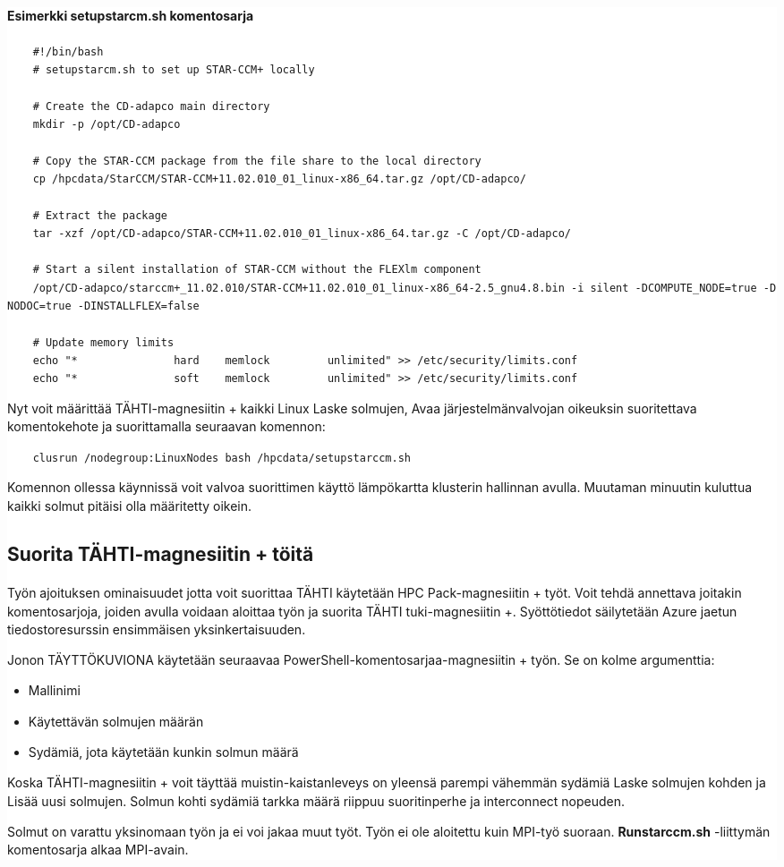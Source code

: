 #### <a name="sample-setupstarcmsh-script"></a>Esimerkki setupstarcm.sh komentosarja
```
    #!/bin/bash
    # setupstarcm.sh to set up STAR-CCM+ locally

    # Create the CD-adapco main directory
    mkdir -p /opt/CD-adapco

    # Copy the STAR-CCM package from the file share to the local directory
    cp /hpcdata/StarCCM/STAR-CCM+11.02.010_01_linux-x86_64.tar.gz /opt/CD-adapco/

    # Extract the package
    tar -xzf /opt/CD-adapco/STAR-CCM+11.02.010_01_linux-x86_64.tar.gz -C /opt/CD-adapco/

    # Start a silent installation of STAR-CCM without the FLEXlm component
    /opt/CD-adapco/starccm+_11.02.010/STAR-CCM+11.02.010_01_linux-x86_64-2.5_gnu4.8.bin -i silent -DCOMPUTE_NODE=true -DNODOC=true -DINSTALLFLEX=false

    # Update memory limits
    echo "*               hard    memlock         unlimited" >> /etc/security/limits.conf
    echo "*               soft    memlock         unlimited" >> /etc/security/limits.conf
```
Nyt voit määrittää TÄHTI-magnesiitin + kaikki Linux Laske solmujen, Avaa järjestelmänvalvojan oikeuksin suoritettava komentokehote ja suorittamalla seuraavan komennon:

```
    clusrun /nodegroup:LinuxNodes bash /hpcdata/setupstarccm.sh
```

Komennon ollessa käynnissä voit valvoa suorittimen käyttö lämpökartta klusterin hallinnan avulla. Muutaman minuutin kuluttua kaikki solmut pitäisi olla määritetty oikein.

## <a name="run-star-ccm-jobs"></a>Suorita TÄHTI-magnesiitin + töitä
Työn ajoituksen ominaisuudet jotta voit suorittaa TÄHTI käytetään HPC Pack-magnesiitin + työt. Voit tehdä annettava joitakin komentosarjoja, joiden avulla voidaan aloittaa työn ja suorita TÄHTI tuki-magnesiitin +. Syöttötiedot säilytetään Azure jaetun tiedostoresurssin ensimmäisen yksinkertaisuuden.

Jonon TÄYTTÖKUVIONA käytetään seuraavaa PowerShell-komentosarjaa-magnesiitin + työn. Se on kolme argumenttia:

*  Mallinimi

*  Käytettävän solmujen määrän

*  Sydämiä, jota käytetään kunkin solmun määrä

Koska TÄHTI-magnesiitin + voit täyttää muistin-kaistanleveys on yleensä parempi vähemmän sydämiä Laske solmujen kohden ja Lisää uusi solmujen. Solmun kohti sydämiä tarkka määrä riippuu suoritinperhe ja interconnect nopeuden.

Solmut on varattu yksinomaan työn ja ei voi jakaa muut työt. Työn ei ole aloitettu kuin MPI-työ suoraan. **Runstarccm.sh** -liittymän komentosarja alkaa MPI-avain.
